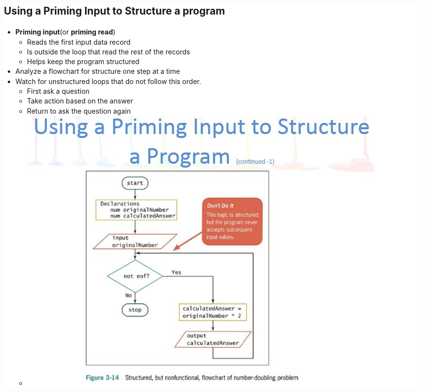 ## Using a Priming Input to Structure a program

- **Priming input**(or **priming read**)
  - Reads the first input data record
  - Is outside the loop that read the rest of the records
  - Helps keep the program structured
- Analyze a flowchart for structure one step at a time
- Watch for unstructured loops that do not follow this order.
  - First ask a question
  - Take action based on the answer
  - Return to ask the question again
  - ![Priming](images/priming.jpg)